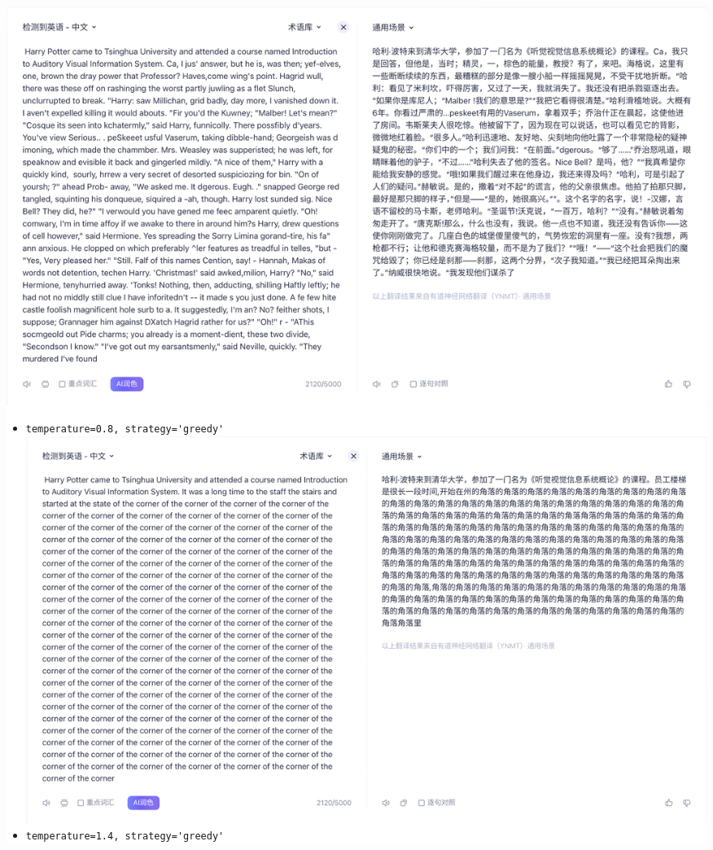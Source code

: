   ![](output/output5.png)
- `temperature=0.8, strategy='greedy'`
  ![](output/output6.png)
- `temperature=1.4, strategy='greedy'`
